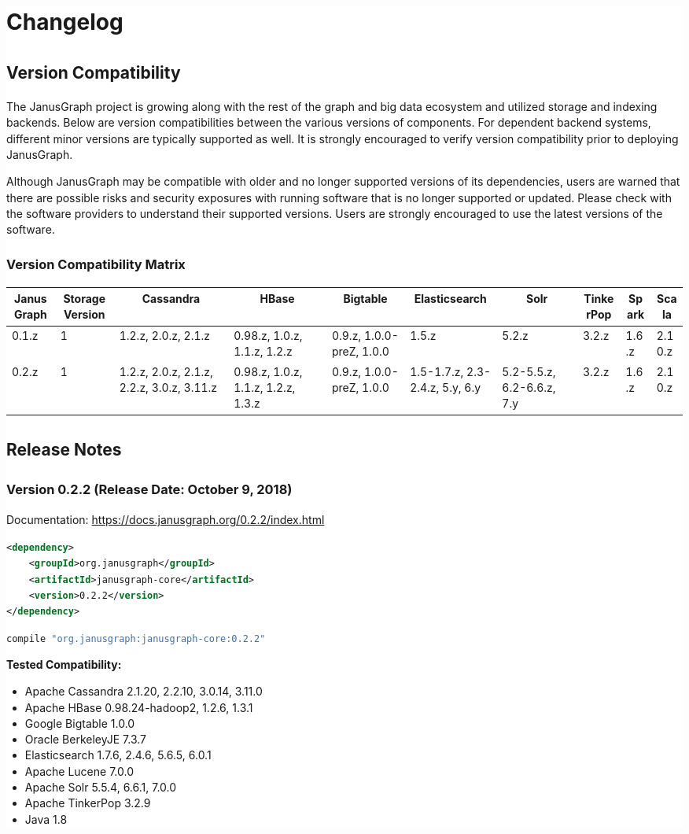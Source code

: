# Changelog

## Version Compatibility

The JanusGraph project is growing along with the rest of the graph and
big data ecosystem and utilized storage and indexing backends. Below are
version compatibilities between the various versions of components. For
dependent backend systems, different minor versions are typically
supported as well. It is strongly encouraged to verify version
compatibility prior to deploying JanusGraph.

Although JanusGraph may be compatible with older and no longer supported
versions of its dependencies, users are warned that there are possible
risks and security exposures with running software that is no longer
supported or updated. Please check with the software providers to
understand their supported versions. Users are strongly encouraged to
use the latest versions of the software.

### Version Compatibility Matrix
| JanusGraph | Storage Version | Cassandra | HBase | Bigtable | Elasticsearch | Solr | TinkerPop | Spark | Scala |
| ----- | ---- | ---- | ---- | ---- | ---- | ---- | --- | ---- | ---- |
| 0.1.z| 1| 1.2.z, 2.0.z, 2.1.z| 0.98.z, 1.0.z, 1.1.z, 1.2.z| 0.9.z, 1.0.0-preZ, 1.0.0| 1.5.z| 5.2.z| 3.2.z| 1.6.z| 2.10.z| 
| 0.2.z | 1 | 1.2.z, 2.0.z, 2.1.z, 2.2.z, 3.0.z, 3.11.z | 0.98.z, 1.0.z, 1.1.z, 1.2.z, 1.3.z | 0.9.z, 1.0.0-preZ, 1.0.0 | 1.5-1.7.z, 2.3-2.4.z, 5.y, 6.y | 5.2-5.5.z, 6.2-6.6.z, 7.y | 3.2.z | 1.6.z | 2.10.z | 

## Release Notes
### Version 0.2.2 (Release Date: October 9, 2018)
Documentation: <https://docs.janusgraph.org/0.2.2/index.html>

```xml tab='Maven'
<dependency>
    <groupId>org.janusgraph</groupId>
    <artifactId>janusgraph-core</artifactId>
    <version>0.2.2</version>
</dependency>
```

```groovy tab='Gradle'
compile "org.janusgraph:janusgraph-core:0.2.2"
```

**Tested Compatibility:**

-   Apache Cassandra 2.1.20, 2.2.10, 3.0.14, 3.11.0
-   Apache HBase 0.98.24-hadoop2, 1.2.6, 1.3.1
-   Google Bigtable 1.0.0
-   Oracle BerkeleyJE 7.3.7
-   Elasticsearch 1.7.6, 2.4.6, 5.6.5, 6.0.1
-   Apache Lucene 7.0.0
-   Apache Solr 5.5.4, 6.6.1, 7.0.0
-   Apache TinkerPop 3.2.9
-   Java 1.8
